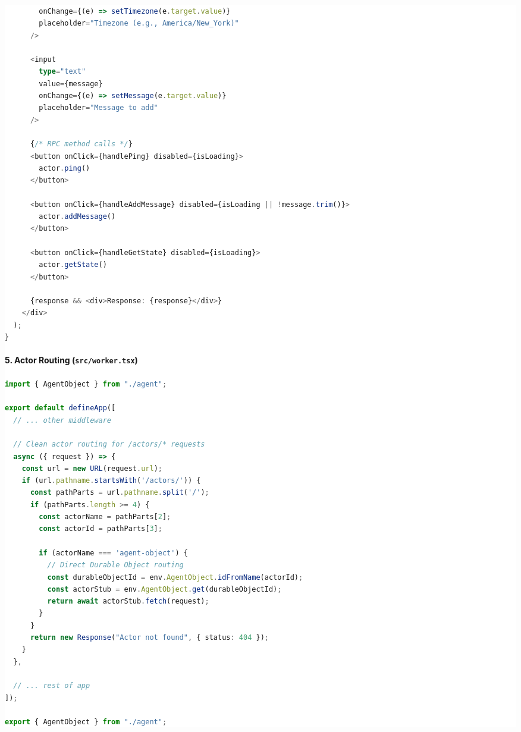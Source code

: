 ```typescript
        onChange={(e) => setTimezone(e.target.value)}
        placeholder="Timezone (e.g., America/New_York)"
      />

      <input
        type="text"
        value={message}
        onChange={(e) => setMessage(e.target.value)}
        placeholder="Message to add"
      />

      {/* RPC method calls */}
      <button onClick={handlePing} disabled={isLoading}>
        actor.ping()
      </button>

      <button onClick={handleAddMessage} disabled={isLoading || !message.trim()}>
        actor.addMessage()
      </button>

      <button onClick={handleGetState} disabled={isLoading}>
        actor.getState()
      </button>

      {response && <div>Response: {response}</div>}
    </div>
  );
}
```

#### 5. Actor Routing (`src/worker.tsx`)

```typescript
import { AgentObject } from "./agent";

export default defineApp([
  // ... other middleware

  // Clean actor routing for /actors/* requests
  async ({ request }) => {
    const url = new URL(request.url);
    if (url.pathname.startsWith('/actors/')) {
      const pathParts = url.pathname.split('/');
      if (pathParts.length >= 4) {
        const actorName = pathParts[2];
        const actorId = pathParts[3];

        if (actorName === 'agent-object') {
          // Direct Durable Object routing
          const durableObjectId = env.AgentObject.idFromName(actorId);
          const actorStub = env.AgentObject.get(durableObjectId);
          return await actorStub.fetch(request);
        }
      }
      return new Response("Actor not found", { status: 404 });
    }
  },

  // ... rest of app
]);

export { AgentObject } from "./agent";
```
